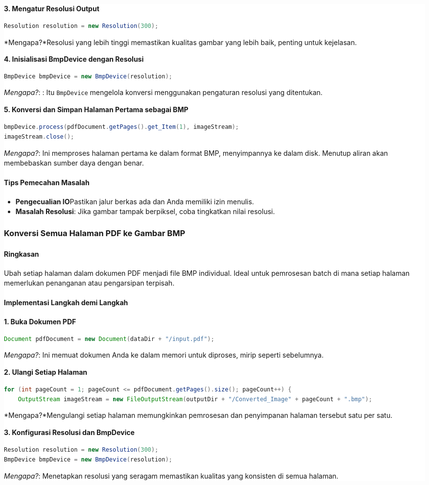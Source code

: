 **3. Mengatur Resolusi Output**

```java
Resolution resolution = new Resolution(300);
```
*Mengapa?*Resolusi yang lebih tinggi memastikan kualitas gambar yang lebih baik, penting untuk kejelasan.

**4. Inisialisasi BmpDevice dengan Resolusi**

```java
BmpDevice bmpDevice = new BmpDevice(resolution);
```
*Mengapa?*: : Itu `BmpDevice` mengelola konversi menggunakan pengaturan resolusi yang ditentukan.

**5. Konversi dan Simpan Halaman Pertama sebagai BMP**

```java
bmpDevice.process(pdfDocument.getPages().get_Item(1), imageStream);
imageStream.close();
```
*Mengapa?*: Ini memproses halaman pertama ke dalam format BMP, menyimpannya ke dalam disk. Menutup aliran akan membebaskan sumber daya dengan benar.

#### Tips Pemecahan Masalah
- **Pengecualian IO**Pastikan jalur berkas ada dan Anda memiliki izin menulis.
- **Masalah Resolusi**: Jika gambar tampak berpiksel, coba tingkatkan nilai resolusi.

### Konversi Semua Halaman PDF ke Gambar BMP

#### Ringkasan
Ubah setiap halaman dalam dokumen PDF menjadi file BMP individual. Ideal untuk pemrosesan batch di mana setiap halaman memerlukan penanganan atau pengarsipan terpisah.

#### Implementasi Langkah demi Langkah

**1. Buka Dokumen PDF**

```java
Document pdfDocument = new Document(dataDir + "/input.pdf");
```
*Mengapa?*: Ini memuat dokumen Anda ke dalam memori untuk diproses, mirip seperti sebelumnya.

**2. Ulangi Setiap Halaman**

```java
for (int pageCount = 1; pageCount <= pdfDocument.getPages().size(); pageCount++) {
    OutputStream imageStream = new FileOutputStream(outputDir + "/Converted_Image" + pageCount + ".bmp");
```
*Mengapa?*Mengulangi setiap halaman memungkinkan pemrosesan dan penyimpanan halaman tersebut satu per satu.

**3. Konfigurasi Resolusi dan BmpDevice**

```java
Resolution resolution = new Resolution(300);
BmpDevice bmpDevice = new BmpDevice(resolution);
```
*Mengapa?*: Menetapkan resolusi yang seragam memastikan kualitas yang konsisten di semua halaman.
